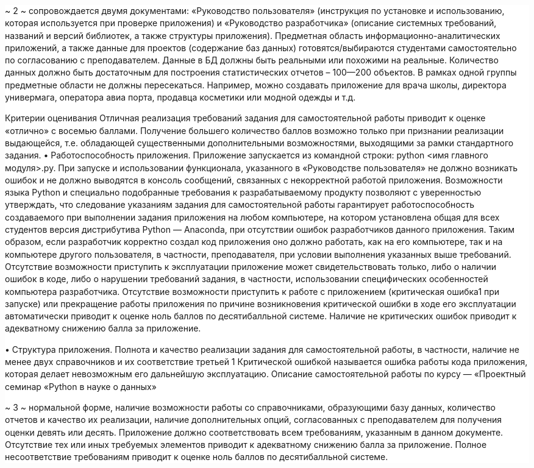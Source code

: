 
~ 2 ~
сопровождается двумя документами: «Руководство пользователя» (инструкция по установке и 
использованию, которая используется при проверке приложения) и «Руководство разработчика» 
(описание системных требований, названий и версий библиотек, а также структуры 
приложения).
Предметная область информационно-аналитических приложений, а также данные для 
проектов (содержание баз данных) готовятся/выбираются студентами самостоятельно по 
согласованию с преподавателем. Данные в БД должны быть реальными или похожими на 
реальные. Количество данных должно быть достаточным для построения статистических отчетов 
– 100—200 объектов. В рамках одной группы предметные области не должны пересекаться. 
Например, можно создавать приложение для врача школы, директора универмага, оператора 
авиа порта, продавца косметики или модной одежды и т.д.


Критерии оценивания
Отличная реализация требований задания для самостоятельной работы приводит к 
оценке «отлично» с восемью баллами. Получение большего количество баллов возможно 
только при признании реализации выдающейся, т.е. обладающей существенными 
дополнительными возможностями, выходящими за рамки стандартного задания.
• Работоспособность приложения. Приложение запускается из командной строки: python
<имя главного модуля>.py. При запуске и использовании функционала, указанного в 
«Руководстве пользователя» не должно возникать ошибок и не должно выводятся в 
консоль сообщений, связанных с некорректной работой приложения. Возможности 
языка Python и специально подобранные требования к разрабатываемому продукту 
позволяют с уверенностью утверждать, что следование указаниям задания для 
самостоятельной работы гарантирует работоспособность создаваемого при выполнении 
задания приложения на любом компьютере, на котором установлена общая для всех 
студентов версия дистрибутива Python — Anaconda, при отсутствии ошибок 
разработчиков данного приложения. Таким образом, если разработчик корректно 
создал код приложения оно должно работать, как на его компьютере, так и на 
компьютере другого пользователя, в частности, преподавателя, при условии 
выполнения указанных выше требований. Отсутствие возможности приступить к 
эксплуатации приложение может свидетельствовать только, либо о наличии ошибок в 
коде, либо о нарушении требований задания, в частности, использовании 
специфических особенностей компьютера разработчика. Отсутствие возможности 
приступить к работе с приложением (критическая ошибка1 при запуске) или 
прекращение работы приложения по причине возникновения критической ошибки в 
ходе его эксплуатации автоматически приводит к оценке ноль баллов по десятибалльной 
системе. Наличие не критических ошибок приводит к адекватному снижению балла за 
приложение.


• Структура приложения. Полнота и качество реализации задания для самостоятельной 
работы, в частности, наличие не менее двух справочников и их соответствие третьей 
 1 Критической ошибкой называется ошибка работы кода приложения, которая делает невозможным его 
дальнейшую эксплуатацию.
Описание самостоятельной работы по курсу — 
«Проектный семинар «Python в науке о данных» 


~ 3 ~
нормальной форме, наличие возможности работы со справочниками, образующими 
базу данных, количество отчетов и качество их реализации, наличие дополнительных 
опций, согласованных с преподавателем для получения оценки девять или десять. 
Приложение должно соответствовать всем требованиям, указанным в данном 
документе. Отсутствие тех или иных требуемых элементов приводит к адекватному 
снижению балла за приложение. Полное несоответствие требованиям приводит к 
оценке ноль баллов по десятибалльной системе.
